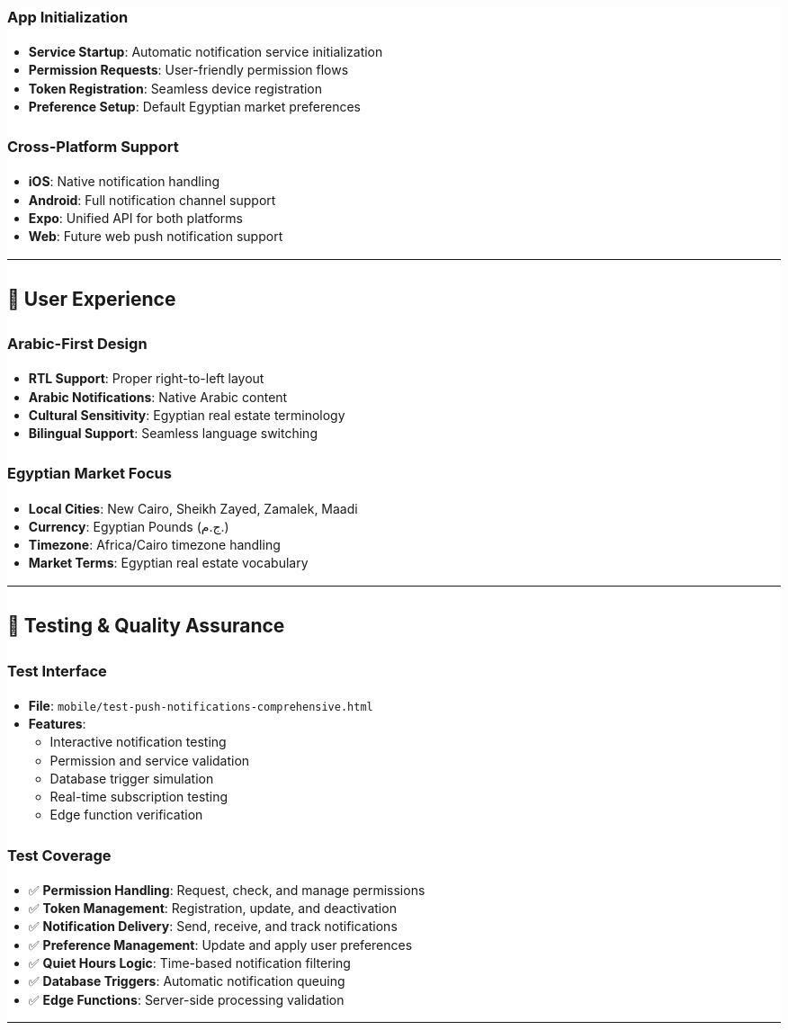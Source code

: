 ### **App Initialization**
- **Service Startup**: Automatic notification service initialization
- **Permission Requests**: User-friendly permission flows
- **Token Registration**: Seamless device registration
- **Preference Setup**: Default Egyptian market preferences

### **Cross-Platform Support**
- **iOS**: Native notification handling
- **Android**: Full notification channel support
- **Expo**: Unified API for both platforms
- **Web**: Future web push notification support

---

## **🎨 User Experience**

### **Arabic-First Design**
- **RTL Support**: Proper right-to-left layout
- **Arabic Notifications**: Native Arabic content
- **Cultural Sensitivity**: Egyptian real estate terminology
- **Bilingual Support**: Seamless language switching

### **Egyptian Market Focus**
- **Local Cities**: New Cairo, Sheikh Zayed, Zamalek, Maadi
- **Currency**: Egyptian Pounds (ج.م.)
- **Timezone**: Africa/Cairo timezone handling
- **Market Terms**: Egyptian real estate vocabulary

---

## **🧪 Testing & Quality Assurance**

### **Test Interface**
- **File**: `mobile/test-push-notifications-comprehensive.html`
- **Features**:
  - Interactive notification testing
  - Permission and service validation
  - Database trigger simulation
  - Real-time subscription testing
  - Edge function verification

### **Test Coverage**
- ✅ **Permission Handling**: Request, check, and manage permissions
- ✅ **Token Management**: Registration, update, and deactivation
- ✅ **Notification Delivery**: Send, receive, and track notifications
- ✅ **Preference Management**: Update and apply user preferences
- ✅ **Quiet Hours Logic**: Time-based notification filtering
- ✅ **Database Triggers**: Automatic notification queuing
- ✅ **Edge Functions**: Server-side processing validation

---